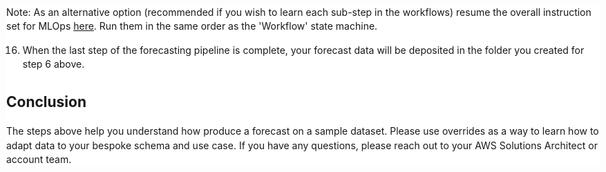 Note:  As an alternative option (recommended if you wish to learn each sub-step in the workflows) resume the overall instruction set for MLOps [here](https://github.com/aws-samples/amazon-forecast-samples/blob/main/ml_ops/docs/UploadData.md).  Run them in the same order as the 'Workflow' state machine.

16. When the last step of the forecasting pipeline is complete, your forecast data will be deposited in the folder you created for step 6 above.
     

## Conclusion
The steps above help you understand how produce a forecast on a sample dataset.  Please use overrides as a way to learn how to adapt data to your bespoke schema and use case.  If you have any questions, please reach out to your AWS Solutions Architect or account team.

